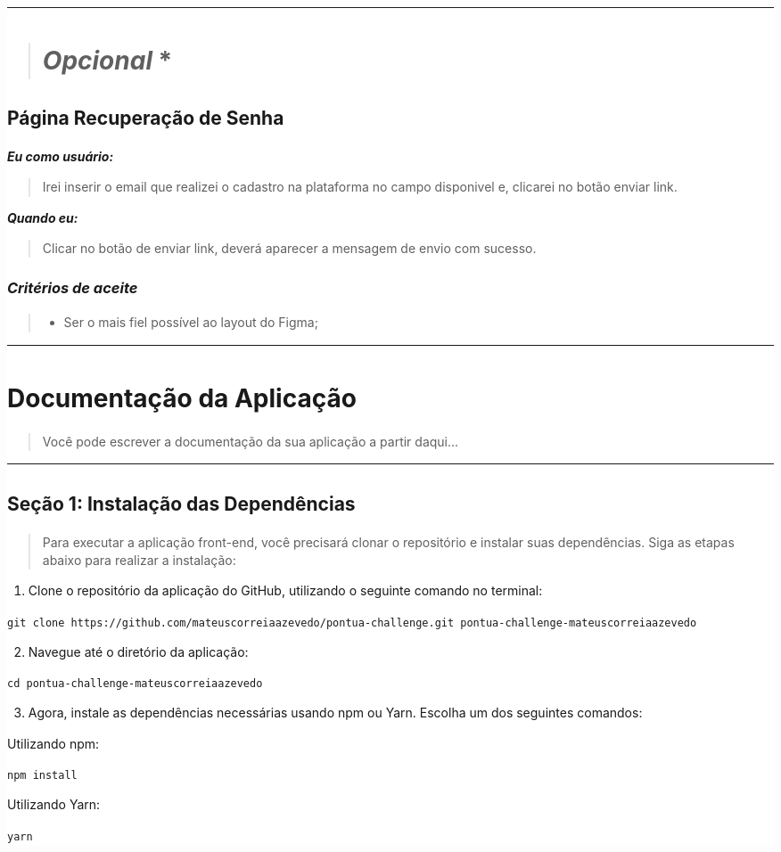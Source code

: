 

---



>#  *Opcional* *

##  Página Recuperação de Senha



***Eu como usuário:***<br>

> Irei inserir o email que realizei o cadastro na plataforma no campo disponivel e, clicarei no botão enviar link.



***Quando eu:***<br>

> Clicar no botão de enviar link, deverá aparecer a mensagem de envio com sucesso.



###  *Critérios de aceite*

>- Ser o mais fiel possível ao layout do Figma;



---



#  Documentação da Aplicação




>Você pode escrever a documentação da sua aplicação a partir daqui...

 ---
## Seção 1: Instalação das Dependências

>Para executar a aplicação front-end, você precisará clonar o repositório e instalar suas dependências. Siga as etapas abaixo para realizar a instalação:

 1. Clone o repositório da aplicação do GitHub, utilizando o seguinte comando no terminal:
```
git clone https://github.com/mateuscorreiaazevedo/pontua-challenge.git pontua-challenge-mateuscorreiaazevedo
```
2. Navegue até o diretório da aplicação:
```
cd pontua-challenge-mateuscorreiaazevedo
```
3. Agora, instale as dependências necessárias usando npm ou Yarn. Escolha um dos seguintes comandos:

Utilizando npm:
```
npm install
```
Utilizando Yarn:
```
yarn
```
